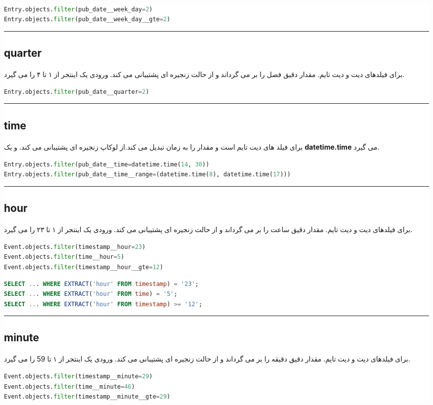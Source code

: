 ```python
Entry.objects.filter(pub_date__week_day=2)
Entry.objects.filter(pub_date__week_day__gte=2)
```

---

## quarter

برای فیلدهای دیت و دیت تایم. مقدار دقیق فصل را بر می گرداند و از حالت زنجیره ای پشتیبانی می کند. ورودی یک اینتجر از ۱ تا ۴ را می گیرد.

```python
Entry.objects.filter(pub_date__quarter=2)
```

---

## time

برای فیلد های دیت تایم است و مقدار را به زمان تبدیل می کند.از لوکاپ زنجیره ای پشتیبانی می کند. و یک **datetime.time** می گیرد.

```python
Entry.objects.filter(pub_date__time=datetime.time(14, 30))
Entry.objects.filter(pub_date__time__range=(datetime.time(8), datetime.time(17)))
```

---

## hour

برای فیلدهای دیت و دیت تایم. مقدار دقیق ساعت را بر می گرداند و از حالت زنجیره ای پشتیبانی می کند. ورودی یک اینتجر از ۱ تا ۲۳ را می گیرد.

```python
Event.objects.filter(timestamp__hour=23)
Event.objects.filter(time__hour=5)
Event.objects.filter(timestamp__hour__gte=12)
```

```SQL
SELECT ... WHERE EXTRACT('hour' FROM timestamp) = '23';
SELECT ... WHERE EXTRACT('hour' FROM time) = '5';
SELECT ... WHERE EXTRACT('hour' FROM timestamp) >= '12';
```

---

## minute

برای فیلدهای دیت و دیت تایم. مقدار دقیق دقیقه را بر می گرداند و از حالت زنجیره ای پشتیبانی می کند. ورودی یک اینتجر از ۱ تا 59 را می گیرد.

```python
Event.objects.filter(timestamp__minute=29)
Event.objects.filter(time__minute=46)
Event.objects.filter(timestamp__minute__gte=29)
```

